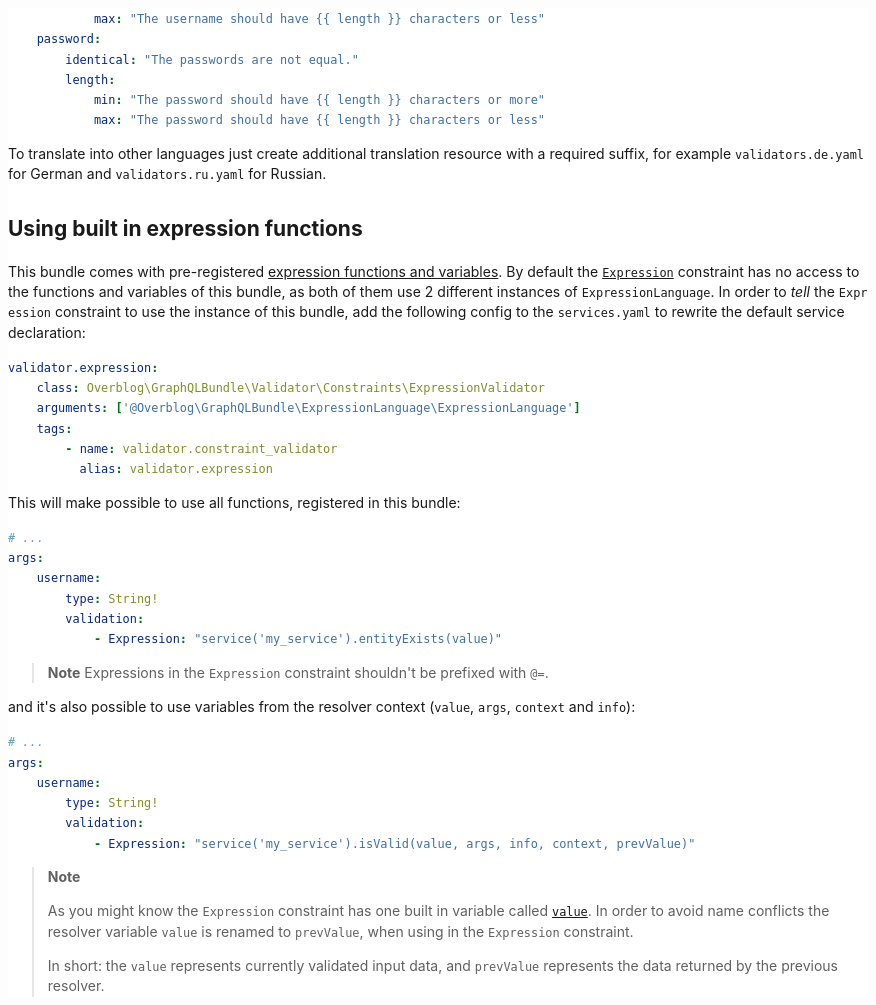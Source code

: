 ```yaml
            max: "The username should have {{ length }} characters or less"
    password:
        identical: "The passwords are not equal."
        length:
            min: "The password should have {{ length }} characters or more"
            max: "The password should have {{ length }} characters or less"
```
To translate into other languages just create additional  translation resource with a required suffix, for example `validators.de.yaml` for German and `validators.ru.yaml` for Russian.

## Using built in expression functions

This bundle comes with pre-registered [expression functions and variables](https://github.com/overblog/GraphQLBundle/blob/master/docs/definitions/expression-language.md). By default the  [`Expression`](https://symfony.com/doc/current/reference/constraints/Expression.html) constraint has no access to the functions and variables of this bundle, as both of them use 2 different instances of `ExpressionLanguage`. In order to _tell_ the `Expression` constraint to use the instance of this bundle, add the following config to the `services.yaml` to rewrite the default service declaration:

```yaml
validator.expression:  
    class: Overblog\GraphQLBundle\Validator\Constraints\ExpressionValidator  
    arguments: ['@Overblog\GraphQLBundle\ExpressionLanguage\ExpressionLanguage']  
    tags:  
        - name: validator.constraint_validator  
          alias: validator.expression
```

This will make possible to use all functions, registered in this bundle:
```yaml
# ...
args:
    username:
        type: String!
        validation:
            - Expression: "service('my_service').entityExists(value)"
```
> **Note**
> Expressions in the `Expression` constraint shouldn't be prefixed with `@=`.

and it's also possible to use variables from the resolver context (`value`, `args`, `context` and `info`):
```yaml
# ...
args:
    username:
        type: String!
        validation:
            - Expression: "service('my_service').isValid(value, args, info, context, prevValue)"
```
> **Note**
>
> As you might know the `Expression` constraint has one built in variable called [`value`](https://symfony.com/doc/current/reference/constraints/Expression.html#message). In order to avoid name conflicts the resolver variable `value` is renamed to `prevValue`, when using in the `Expression` constraint.
>
> In short: the `value` represents currently validated input data, and `prevValue` represents the data returned by the previous resolver.
